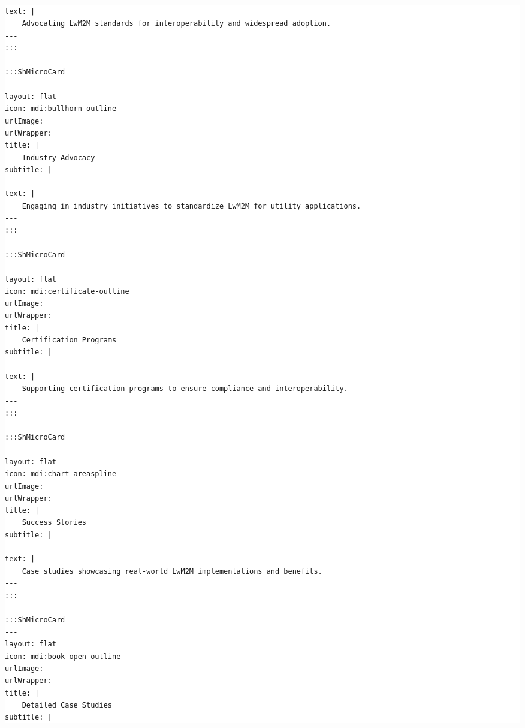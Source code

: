     text: |
        Advocating LwM2M standards for interoperability and widespread adoption.
    ---
    :::

    :::ShMicroCard
    ---
    layout: flat
    icon: mdi:bullhorn-outline
    urlImage: 
    urlWrapper: 
    title: |
        Industry Advocacy
    subtitle: |
        
    text: |
        Engaging in industry initiatives to standardize LwM2M for utility applications.
    ---
    :::

    :::ShMicroCard
    ---
    layout: flat
    icon: mdi:certificate-outline
    urlImage: 
    urlWrapper: 
    title: |
        Certification Programs
    subtitle: |
        
    text: |
        Supporting certification programs to ensure compliance and interoperability.
    ---
    :::    

    :::ShMicroCard
    ---
    layout: flat
    icon: mdi:chart-areaspline
    urlImage: 
    urlWrapper: 
    title: |
        Success Stories
    subtitle: |
        
    text: |
        Case studies showcasing real-world LwM2M implementations and benefits.
    ---
    :::   

    :::ShMicroCard
    ---
    layout: flat
    icon: mdi:book-open-outline
    urlImage: 
    urlWrapper: 
    title: |
        Detailed Case Studies
    subtitle: |
        